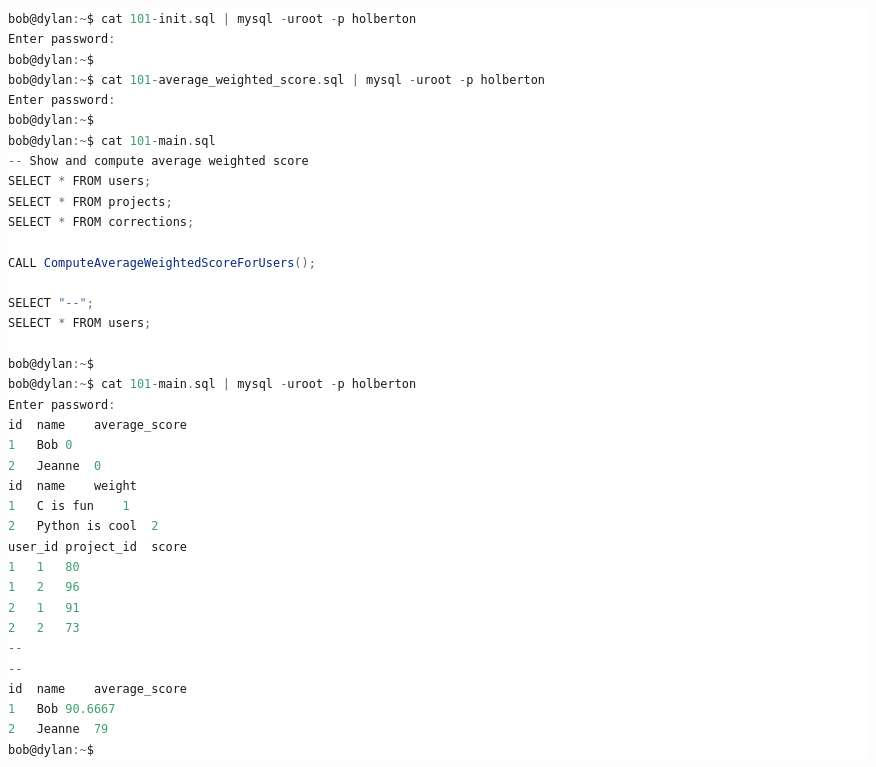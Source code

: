 ```groovy
bob@dylan:~$ cat 101-init.sql | mysql -uroot -p holberton 
Enter password: 
bob@dylan:~$ 
bob@dylan:~$ cat 101-average_weighted_score.sql | mysql -uroot -p holberton 
Enter password: 
bob@dylan:~$ 
bob@dylan:~$ cat 101-main.sql
-- Show and compute average weighted score
SELECT * FROM users;
SELECT * FROM projects;
SELECT * FROM corrections;

CALL ComputeAverageWeightedScoreForUsers();

SELECT "--";
SELECT * FROM users;

bob@dylan:~$ 
bob@dylan:~$ cat 101-main.sql | mysql -uroot -p holberton 
Enter password: 
id  name    average_score
1   Bob 0
2   Jeanne  0
id  name    weight
1   C is fun    1
2   Python is cool  2
user_id project_id  score
1   1   80
1   2   96
2   1   91
2   2   73
--
--
id  name    average_score
1   Bob 90.6667
2   Jeanne  79
bob@dylan:~$
```

